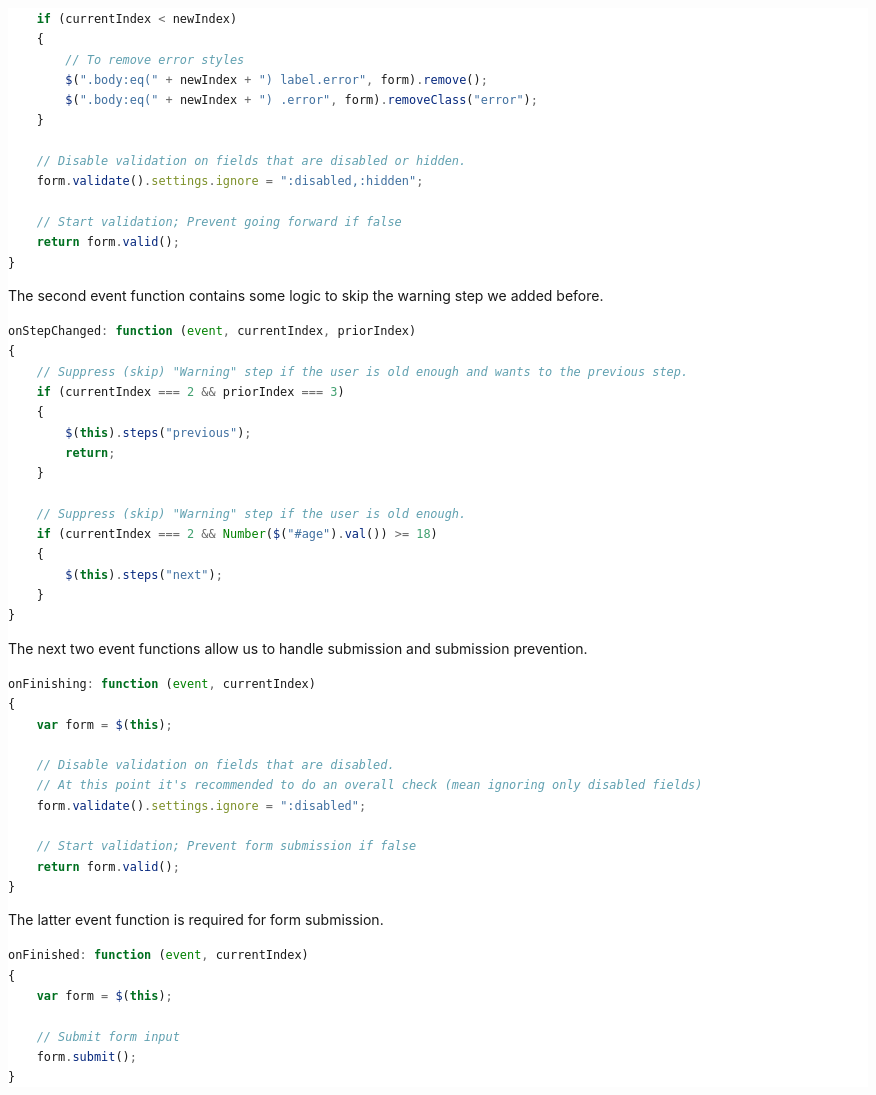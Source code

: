 ```javascript
    if (currentIndex < newIndex)
    {
        // To remove error styles
        $(".body:eq(" + newIndex + ") label.error", form).remove();
        $(".body:eq(" + newIndex + ") .error", form).removeClass("error");
    }

    // Disable validation on fields that are disabled or hidden.
    form.validate().settings.ignore = ":disabled,:hidden";

    // Start validation; Prevent going forward if false
    return form.valid();
}
```

The second event function contains some logic to skip the warning step we added before.

```javascript
onStepChanged: function (event, currentIndex, priorIndex)
{
    // Suppress (skip) "Warning" step if the user is old enough and wants to the previous step.
    if (currentIndex === 2 && priorIndex === 3)
    {
        $(this).steps("previous");
        return;
    }

    // Suppress (skip) "Warning" step if the user is old enough.
    if (currentIndex === 2 && Number($("#age").val()) >= 18)
    {
        $(this).steps("next");
    }
}
```

The next two event functions allow us to handle submission and submission prevention.

```javascript
onFinishing: function (event, currentIndex)
{
    var form = $(this);

    // Disable validation on fields that are disabled.
    // At this point it's recommended to do an overall check (mean ignoring only disabled fields)
    form.validate().settings.ignore = ":disabled";

    // Start validation; Prevent form submission if false
    return form.valid();
}
```

The latter event function is required for form submission.

```javascript
onFinished: function (event, currentIndex)
{
    var form = $(this);

    // Submit form input
    form.submit();
}
```
